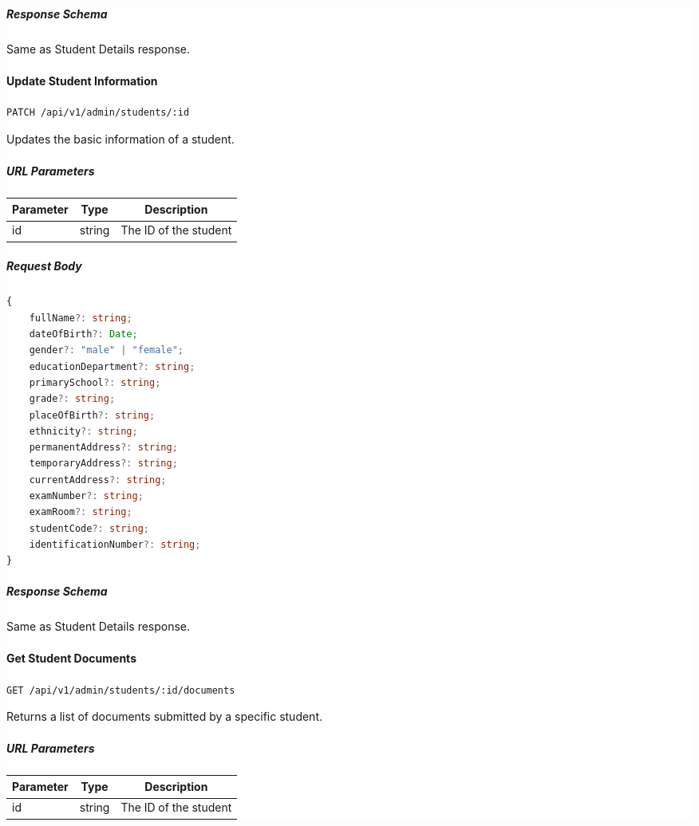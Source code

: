 ##### Response Schema

Same as Student Details response.

#### Update Student Information

```
PATCH /api/v1/admin/students/:id
```

Updates the basic information of a student.

##### URL Parameters

| Parameter | Type   | Description                |
|-----------|--------|----------------------------|
| id        | string | The ID of the student      |

##### Request Body

```typescript
{
    fullName?: string;
    dateOfBirth?: Date;
    gender?: "male" | "female";
    educationDepartment?: string;
    primarySchool?: string;
    grade?: string;
    placeOfBirth?: string;
    ethnicity?: string;
    permanentAddress?: string;
    temporaryAddress?: string;
    currentAddress?: string;
    examNumber?: string;
    examRoom?: string;
    studentCode?: string;
    identificationNumber?: string;
}
```

##### Response Schema

Same as Student Details response.

#### Get Student Documents

```
GET /api/v1/admin/students/:id/documents
```

Returns a list of documents submitted by a specific student.

##### URL Parameters

| Parameter | Type   | Description                |
|-----------|--------|----------------------------|
| id        | string | The ID of the student      |

